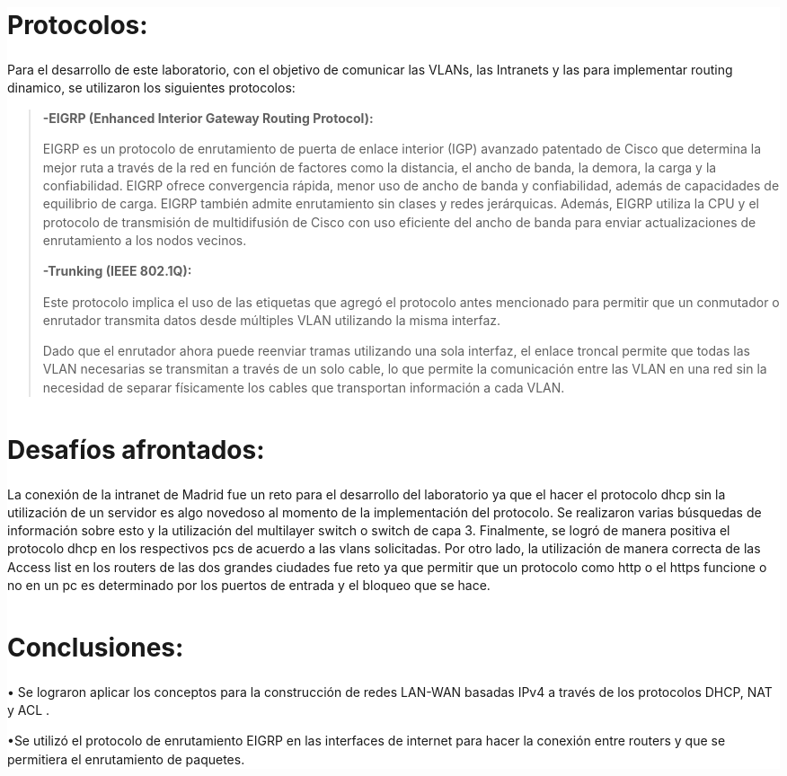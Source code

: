 

# Protocolos:

Para el desarrollo de este laboratorio, con el objetivo de comunicar las VLANs, las Intranets y las para implementar routing dinamico, se utilizaron los siguientes protocolos:


> **-EIGRP (Enhanced Interior Gateway Routing Protocol):** 
> 
>EIGRP es un protocolo de enrutamiento de puerta de enlace interior (IGP) avanzado patentado de Cisco que determina la mejor ruta a través de la red en función de factores como la distancia, el ancho de banda, la demora, la carga y la confiabilidad. EIGRP ofrece convergencia rápida, menor uso de ancho de banda y confiabilidad, además de capacidades de equilibrio de carga. EIGRP también admite enrutamiento sin clases y redes jerárquicas. Además, EIGRP utiliza la CPU y el protocolo de transmisión de multidifusión de Cisco con uso eficiente del ancho de banda para enviar actualizaciones de enrutamiento a los nodos vecinos.
>
>
> **-Trunking (IEEE 802.1Q):** 
> 
> Este protocolo implica el uso de las etiquetas que agregó el protocolo antes mencionado para permitir que un conmutador o enrutador transmita datos desde múltiples VLAN utilizando la misma interfaz.
> 
> Dado que el enrutador ahora puede reenviar tramas utilizando una sola interfaz, el enlace troncal permite que todas las VLAN necesarias se transmitan a través de un solo cable, lo que permite la comunicación entre las VLAN en una red sin la necesidad de separar físicamente los cables que transportan información a cada VLAN.


# Desafíos afrontados:


La conexión de la intranet de Madrid fue un reto para el desarrollo del laboratorio ya que el hacer el protocolo dhcp sin la utilización de un servidor es algo novedoso al momento de la implementación del protocolo. Se realizaron varias búsquedas de información sobre esto y la utilización del multilayer switch o switch de capa 3. Finalmente, se logró de manera positiva el protocolo dhcp en los respectivos pcs de acuerdo a las vlans solicitadas. Por otro lado, la utilización de manera correcta de las Access list en los routers de las dos grandes ciudades fue reto ya que permitir que un protocolo como http o el https funcione o no en un pc es determinado por los puertos de entrada y el bloqueo que se hace.



# Conclusiones:



•	Se lograron aplicar los conceptos para la construcción de redes LAN-WAN basadas IPv4 a través de los protocolos DHCP, NAT y ACL .

•Se utilizó el protocolo de enrutamiento EIGRP en las interfaces de internet para hacer la conexión entre routers y que se permitiera el enrutamiento de paquetes.
